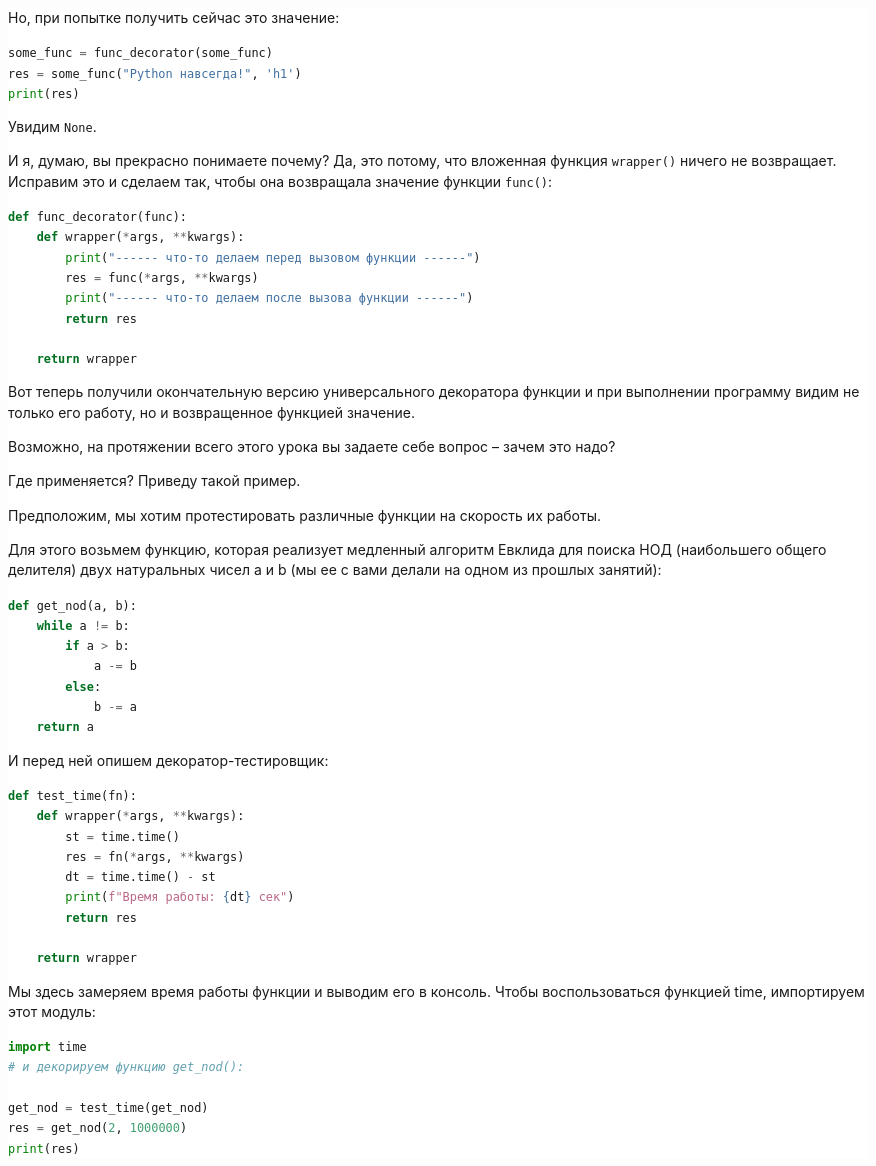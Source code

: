 Но, при попытке получить сейчас это значение:
```python
some_func = func_decorator(some_func)
res = some_func("Python навсегда!", 'h1')
print(res)
```
Увидим `None`. 

И я, думаю, вы прекрасно понимаете почему? Да, это потому, что вложенная функция `wrapper()` ничего не возвращает. Исправим это и сделаем так, чтобы она возвращала значение функции `func()`:

```python
def func_decorator(func):
    def wrapper(*args, **kwargs):
        print("------ что-то делаем перед вызовом функции ------")
        res = func(*args, **kwargs)
        print("------ что-то делаем после вызова функции ------")
        return res
 
    return wrapper
```

Вот теперь получили окончательную версию универсального декоратора функции и при выполнении программу видим не только его работу, но и возвращенное функцией значение.

Возможно, на протяжении всего этого урока вы задаете себе вопрос – зачем это надо? 

Где применяется? Приведу такой пример. 

Предположим, мы хотим протестировать различные функции на скорость их работы. 

Для этого возьмем функцию, которая реализует медленный алгоритм Евклида для поиска НОД (наибольшего общего делителя) двух натуральных чисел a и b (мы ее с вами делали на одном из прошлых занятий):

```python
def get_nod(a, b):
    while a != b:
        if a > b:
            a -= b
        else:
            b -= a
    return a
```
И перед ней опишем декоратор-тестировщик:
```python
def test_time(fn):
    def wrapper(*args, **kwargs):
        st = time.time()
        res = fn(*args, **kwargs)
        dt = time.time() - st
        print(f"Время работы: {dt} сек")
        return res
 
    return wrapper
```

Мы здесь замеряем время работы функции и выводим его в консоль. Чтобы воспользоваться функцией time, импортируем этот модуль:
```python
import time
# и декорируем функцию get_nod():

get_nod = test_time(get_nod)
res = get_nod(2, 1000000)
print(res)
```
